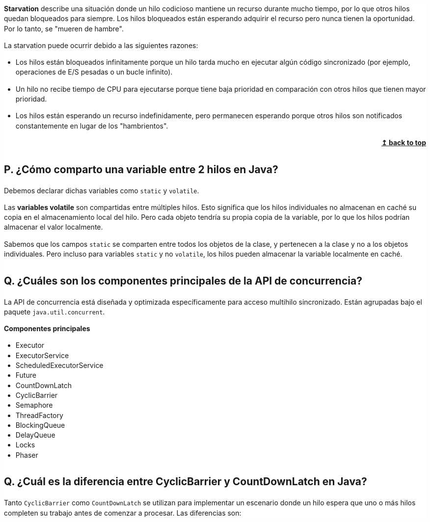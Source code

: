 **Starvation** describe una situación donde un hilo codicioso mantiene un recurso durante mucho tiempo, por lo que otros hilos quedan bloqueados para siempre. Los hilos bloqueados están esperando adquirir el recurso pero nunca tienen la oportunidad. Por lo tanto, se "mueren de hambre".

La starvation puede ocurrir debido a las siguientes razones:

* Los hilos están bloqueados infinitamente porque un hilo tarda mucho en ejecutar algún código sincronizado (por ejemplo, operaciones de E/S pesadas o un bucle infinito).

* Un hilo no recibe tiempo de CPU para ejecutarse porque tiene baja prioridad en comparación con otros hilos que tienen mayor prioridad.

* Los hilos están esperando un recurso indefinidamente, pero permanecen esperando porque otros hilos son notificados constantemente en lugar de los "hambrientos".

<div align="right">
    <b><a href="#">↥ back to top</a></b>
</div>

## P. ¿Cómo comparto una variable entre 2 hilos en Java?

Debemos declarar dichas variables como `static` y `volatile`.

Las **variables volatile** son compartidas entre múltiples hilos. Esto significa que los hilos individuales no almacenan en caché su copia en el almacenamiento local del hilo. Pero cada objeto tendría su propia copia de la variable, por lo que los hilos podrían almacenar el valor localmente.

Sabemos que los campos `static` se comparten entre todos los objetos de la clase, y pertenecen a la clase y no a los objetos individuales. Pero incluso para variables `static` y no `volatile`, los hilos pueden almacenar la variable localmente en caché.

## Q. ¿Cuáles son los componentes principales de la API de concurrencia?

La API de concurrencia está diseñada y optimizada específicamente para acceso multihilo sincronizado. Están agrupadas bajo el paquete `java.util.concurrent`.

**Componentes principales**  

* Executor
* ExecutorService
* ScheduledExecutorService
* Future
* CountDownLatch
* CyclicBarrier
* Semaphore
* ThreadFactory
* BlockingQueue
* DelayQueue
* Locks
* Phaser

## Q. ¿Cuál es la diferencia entre CyclicBarrier y CountDownLatch en Java?
Tanto `CyclicBarrier` como `CountDownLatch` se utilizan para implementar un escenario donde un hilo espera que uno o más hilos completen su trabajo antes de comenzar a procesar. Las diferencias son:
